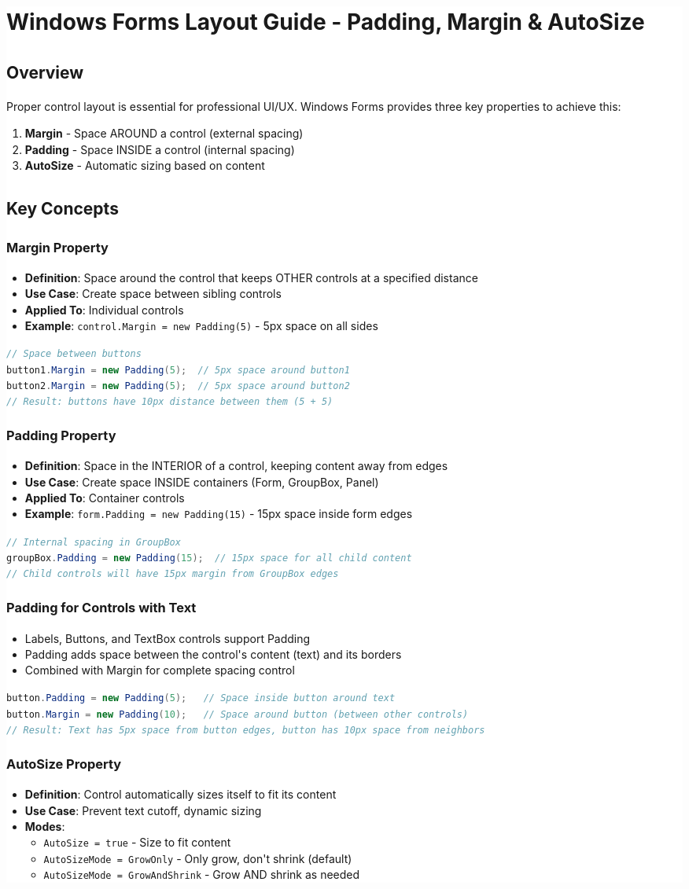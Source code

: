 # Windows Forms Layout Guide - Padding, Margin & AutoSize

## Overview

Proper control layout is essential for professional UI/UX. Windows Forms provides three key properties to achieve this:

1. **Margin** - Space AROUND a control (external spacing)
2. **Padding** - Space INSIDE a control (internal spacing)
3. **AutoSize** - Automatic sizing based on content

## Key Concepts

### Margin Property
- **Definition**: Space around the control that keeps OTHER controls at a specified distance
- **Use Case**: Create space between sibling controls
- **Applied To**: Individual controls
- **Example**: `control.Margin = new Padding(5)` - 5px space on all sides

```csharp
// Space between buttons
button1.Margin = new Padding(5);  // 5px space around button1
button2.Margin = new Padding(5);  // 5px space around button2
// Result: buttons have 10px distance between them (5 + 5)
```

### Padding Property
- **Definition**: Space in the INTERIOR of a control, keeping content away from edges
- **Use Case**: Create space INSIDE containers (Form, GroupBox, Panel)
- **Applied To**: Container controls
- **Example**: `form.Padding = new Padding(15)` - 15px space inside form edges

```csharp
// Internal spacing in GroupBox
groupBox.Padding = new Padding(15);  // 15px space for all child content
// Child controls will have 15px margin from GroupBox edges
```

### Padding for Controls with Text
- Labels, Buttons, and TextBox controls support Padding
- Padding adds space between the control's content (text) and its borders
- Combined with Margin for complete spacing control

```csharp
button.Padding = new Padding(5);   // Space inside button around text
button.Margin = new Padding(10);   // Space around button (between other controls)
// Result: Text has 5px space from button edges, button has 10px space from neighbors
```

### AutoSize Property
- **Definition**: Control automatically sizes itself to fit its content
- **Use Case**: Prevent text cutoff, dynamic sizing
- **Modes**:
  - `AutoSize = true` - Size to fit content
  - `AutoSizeMode = GrowOnly` - Only grow, don't shrink (default)
  - `AutoSizeMode = GrowAndShrink` - Grow AND shrink as needed
